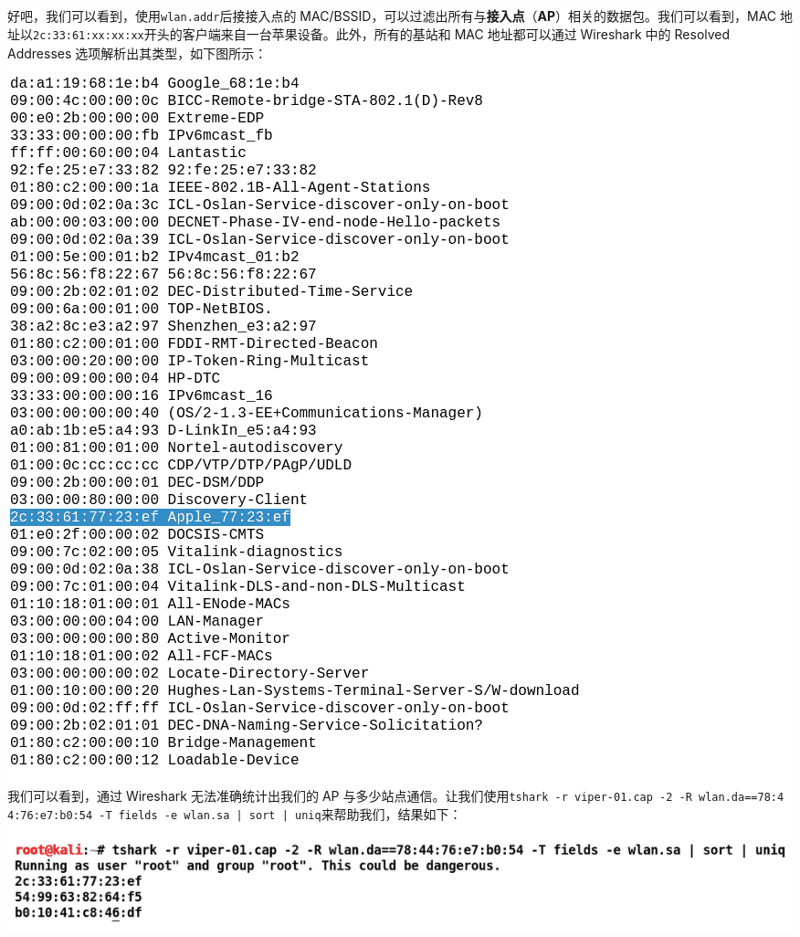 好吧，我们可以看到，使用`wlan.addr`后接接入点的 MAC/BSSID，可以过滤出所有与**接入点**（**AP**）相关的数据包。我们可以看到，MAC 地址以`2c:33:61:xx:xx:xx`开头的客户端来自一台苹果设备。此外，所有的基站和 MAC 地址都可以通过 Wireshark 中的 Resolved Addresses 选项解析出其类型，如下图所示：

![](img/3e312c46-a54a-40c1-90cd-394dde3388bd.png)

我们可以看到，通过 Wireshark 无法准确统计出我们的 AP 与多少站点通信。让我们使用`tshark -r viper-01.cap -2 -R wlan.da==78:44:76:e7:b0:54 -T fields -e wlan.sa | sort | uniq`来帮助我们，结果如下：

![](img/f6ed0bb4-10cb-4983-b41c-8b04156c16c9.png)
